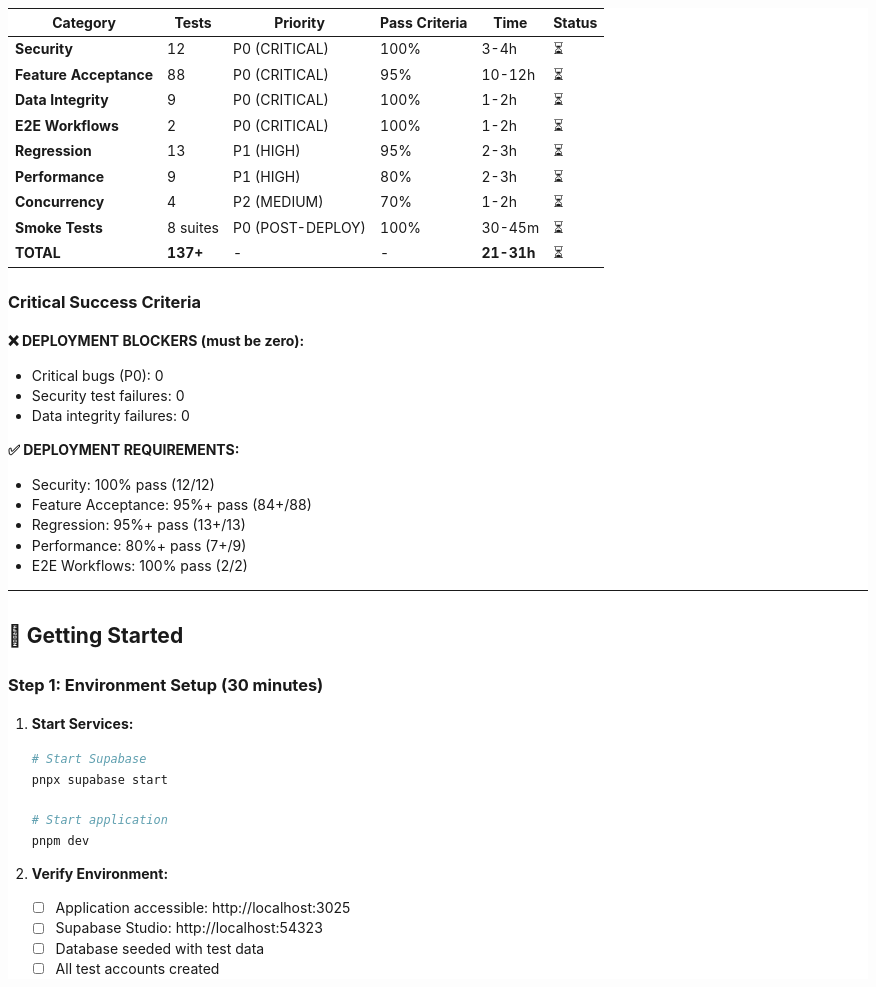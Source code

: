 | Category | Tests | Priority | Pass Criteria | Time | Status |
|----------|-------|----------|---------------|------|--------|
| **Security** | 12 | P0 (CRITICAL) | 100% | 3-4h | ⏳ |
| **Feature Acceptance** | 88 | P0 (CRITICAL) | 95% | 10-12h | ⏳ |
| **Data Integrity** | 9 | P0 (CRITICAL) | 100% | 1-2h | ⏳ |
| **E2E Workflows** | 2 | P0 (CRITICAL) | 100% | 1-2h | ⏳ |
| **Regression** | 13 | P1 (HIGH) | 95% | 2-3h | ⏳ |
| **Performance** | 9 | P1 (HIGH) | 80% | 2-3h | ⏳ |
| **Concurrency** | 4 | P2 (MEDIUM) | 70% | 1-2h | ⏳ |
| **Smoke Tests** | 8 suites | P0 (POST-DEPLOY) | 100% | 30-45m | ⏳ |
| **TOTAL** | **137+** | - | - | **21-31h** | ⏳ |

### Critical Success Criteria

**❌ DEPLOYMENT BLOCKERS (must be zero):**
- Critical bugs (P0): 0
- Security test failures: 0
- Data integrity failures: 0

**✅ DEPLOYMENT REQUIREMENTS:**
- Security: 100% pass (12/12)
- Feature Acceptance: 95%+ pass (84+/88)
- Regression: 95%+ pass (13+/13)
- Performance: 80%+ pass (7+/9)
- E2E Workflows: 100% pass (2/2)

---

## 🚀 Getting Started

### Step 1: Environment Setup (30 minutes)

1. **Start Services:**
   ```bash
   # Start Supabase
   pnpx supabase start

   # Start application
   pnpm dev
   ```

2. **Verify Environment:**
   - [ ] Application accessible: http://localhost:3025
   - [ ] Supabase Studio: http://localhost:54323
   - [ ] Database seeded with test data
   - [ ] All test accounts created
